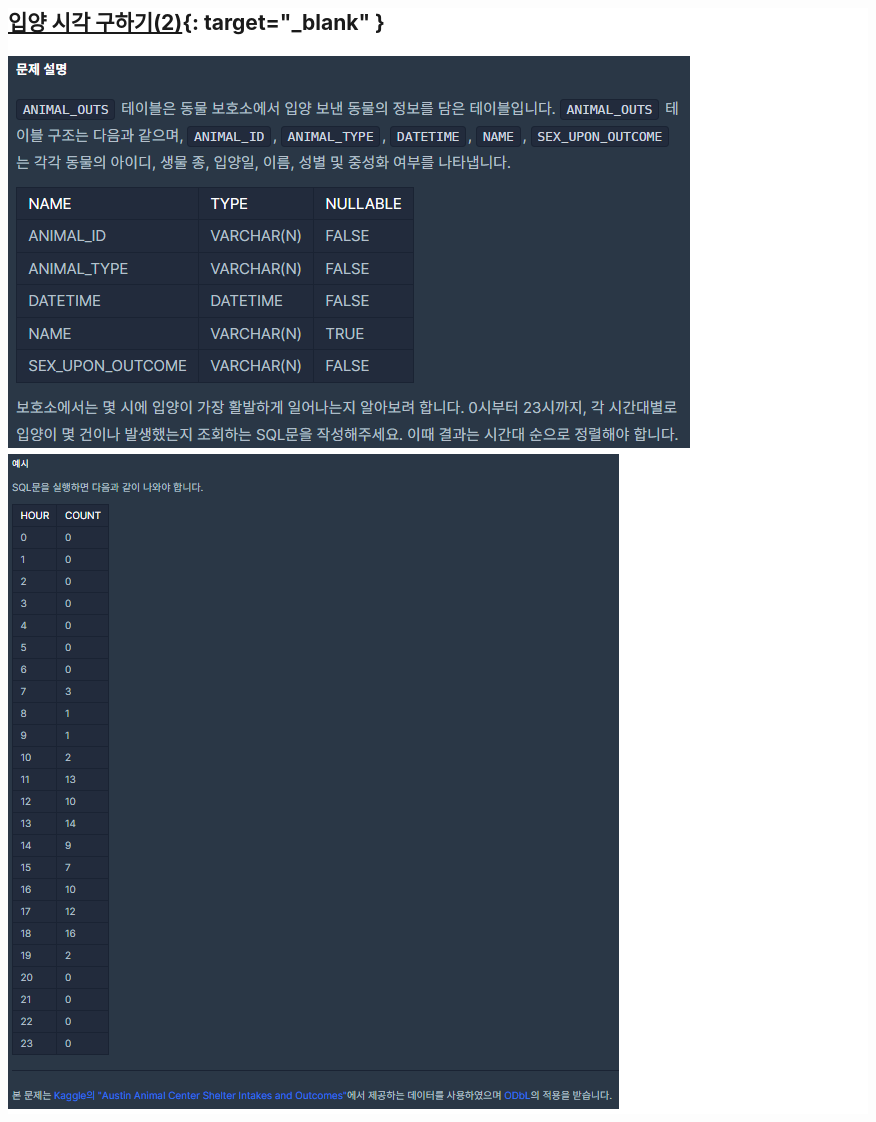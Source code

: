 ## [입양 시각 구하기(2)](https://school.programmers.co.kr/learn/courses/30/lessons/59413){: target="_blank" }

![28-입양-시각-구하기(2)(1)](/assets/img/posts/algorithm-problems/programmers/sql/level/4/28-입양-시각-구하기(2)(1).png)
![29-입양-시각-구하기(2)(2)](/assets/img/posts/algorithm-problems/programmers/sql/level/4/29-입양-시각-구하기(2)(2).png)
